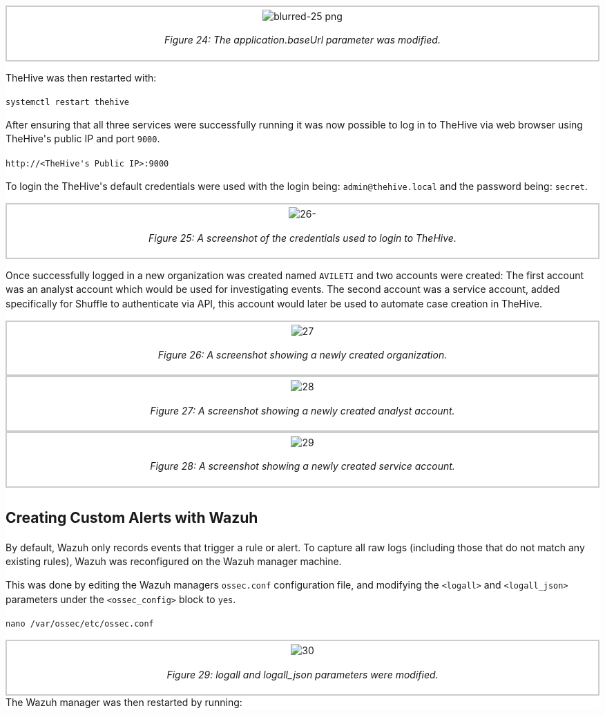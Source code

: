 <div align="center" style="border: 2px solid #ccc; padding: 4px;"> 
  <img width="528" height="74" alt="blurred-25 png" src="https://github.com/user-attachments/assets/6f8072b1-07eb-4203-af7b-bd8028ab3161" />
  <p><em>Figure 24: The application.baseUrl parameter was modified. </em></p> 
</div> 

TheHive was then restarted with:
```
systemctl restart thehive
```

After ensuring that all three services were successfully running it was now possible to log in to TheHive via web browser using TheHive's public IP and port ```9000```. 
```
http://<TheHive's Public IP>:9000
```
To login the TheHive's default credentials were used with the login being: ```admin@thehive.local``` and the password being: ```secret```.
<div align="center" style="border: 2px solid #ccc; padding: 4px;"> 
  <img width="2035" height="1262" alt="26-" src="https://github.com/user-attachments/assets/72994476-c158-4356-86f9-ccbffcd724e6" />  
  <p><em>Figure 25: A screenshot of the credentials used to login to TheHive. </em></p> 
</div> 

Once successfully logged in a new organization was created named ```AVILETI``` and two accounts were created: The first account  was an analyst account which would be used for investigating events. The second account was a service account, added specifically for Shuffle to authenticate via API, this account would later be used to automate case creation in TheHive.

<div align="center" style="border: 2px solid #ccc; padding: 4px;"> 
  <img width="939" height="421" alt="27" src="https://github.com/user-attachments/assets/8c1052f2-c02e-409c-b1d7-9fdd7368c081" />
  <p><em>Figure 26: A screenshot showing a newly created organization. </em></p> 
</div> 

<div align="center" style="border: 2px solid #ccc; padding: 4px;"> 
  <img width="935" height="543" alt="28" src="https://github.com/user-attachments/assets/6e5066b0-f62e-42d2-be0b-da53a29fc34d" />
  <p><em> Figure 27: A screenshot showing a newly created analyst account. </em></p> 
</div> 

<div align="center" style="border: 2px solid #ccc; padding: 4px;"> 
  <img width="934" height="511" alt="29" src="https://github.com/user-attachments/assets/8c9bcf01-3697-4e49-a94b-7bfd17068f4c" />
  <p><em>Figure 28: A screenshot showing a newly created service account.  </em></p> 
</div> 

## Creating Custom Alerts with Wazuh
By default, Wazuh only records events that trigger a rule or alert. To capture all raw logs (including those that do not match any existing rules), Wazuh was reconfigured on the Wazuh manager machine. 

This was done by editing the Wazuh managers ```ossec.conf``` configuration file, and modifying the ```<logall>``` and ```<logall_json>``` parameters under the ```<ossec_config>``` block to ```yes```. 
```
nano /var/ossec/etc/ossec.conf
```
<div align="center" style="border: 2px solid #ccc; padding: 4px;"> 
  <img width="744" height="313" alt="30" src="https://github.com/user-attachments/assets/f1c1f201-8b2d-478d-9db4-15f7826d03ef" />
  <p><em>Figure 29: logall and logall_json parameters were modified.  </em></p> 
</div>
The Wazuh manager was then restarted by running: 
